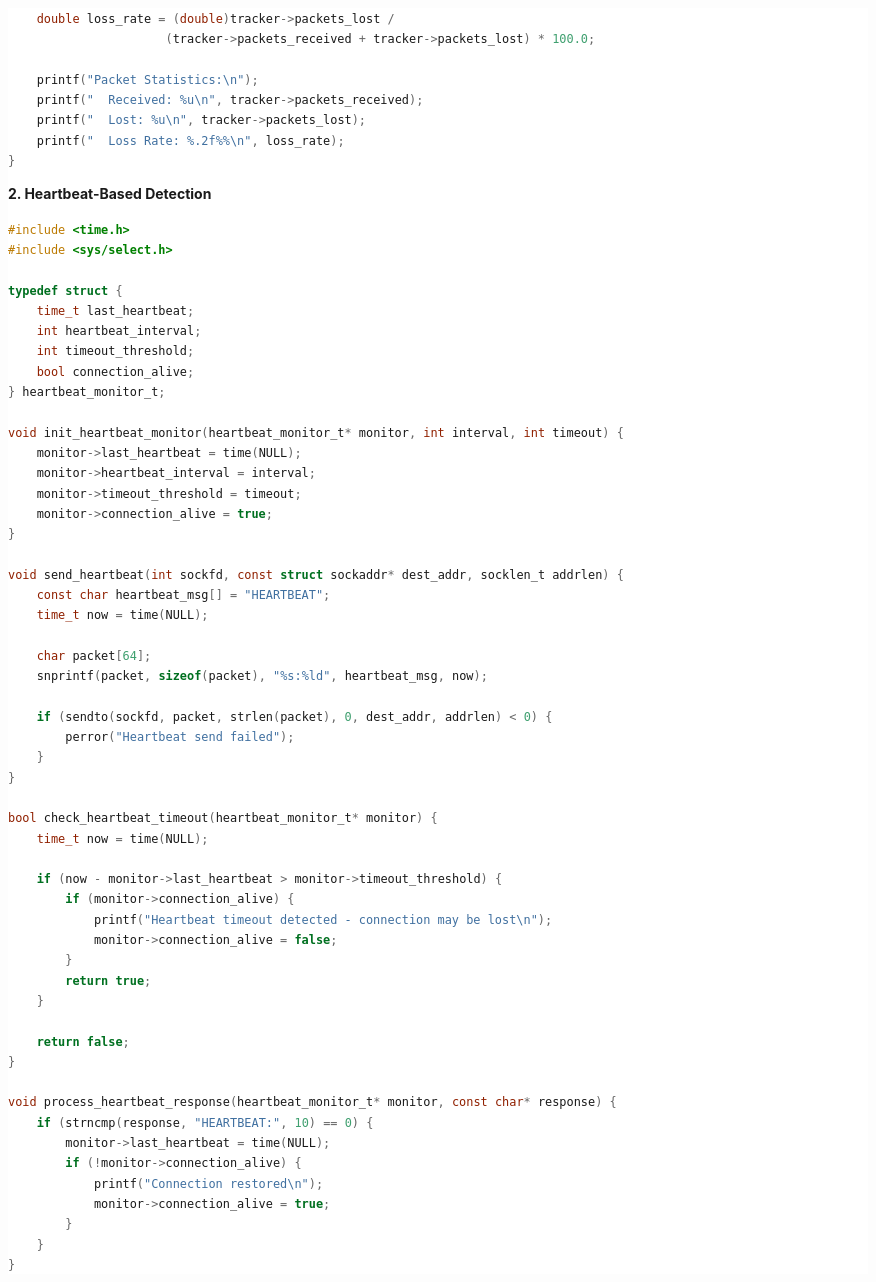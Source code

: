 ```c
    double loss_rate = (double)tracker->packets_lost / 
                      (tracker->packets_received + tracker->packets_lost) * 100.0;
    
    printf("Packet Statistics:\n");
    printf("  Received: %u\n", tracker->packets_received);
    printf("  Lost: %u\n", tracker->packets_lost);
    printf("  Loss Rate: %.2f%%\n", loss_rate);
}
```

**2. Heartbeat-Based Detection**
```c
#include <time.h>
#include <sys/select.h>

typedef struct {
    time_t last_heartbeat;
    int heartbeat_interval;
    int timeout_threshold;
    bool connection_alive;
} heartbeat_monitor_t;

void init_heartbeat_monitor(heartbeat_monitor_t* monitor, int interval, int timeout) {
    monitor->last_heartbeat = time(NULL);
    monitor->heartbeat_interval = interval;
    monitor->timeout_threshold = timeout;
    monitor->connection_alive = true;
}

void send_heartbeat(int sockfd, const struct sockaddr* dest_addr, socklen_t addrlen) {
    const char heartbeat_msg[] = "HEARTBEAT";
    time_t now = time(NULL);
    
    char packet[64];
    snprintf(packet, sizeof(packet), "%s:%ld", heartbeat_msg, now);
    
    if (sendto(sockfd, packet, strlen(packet), 0, dest_addr, addrlen) < 0) {
        perror("Heartbeat send failed");
    }
}

bool check_heartbeat_timeout(heartbeat_monitor_t* monitor) {
    time_t now = time(NULL);
    
    if (now - monitor->last_heartbeat > monitor->timeout_threshold) {
        if (monitor->connection_alive) {
            printf("Heartbeat timeout detected - connection may be lost\n");
            monitor->connection_alive = false;
        }
        return true;
    }
    
    return false;
}

void process_heartbeat_response(heartbeat_monitor_t* monitor, const char* response) {
    if (strncmp(response, "HEARTBEAT:", 10) == 0) {
        monitor->last_heartbeat = time(NULL);
        if (!monitor->connection_alive) {
            printf("Connection restored\n");
            monitor->connection_alive = true;
        }
    }
}
```